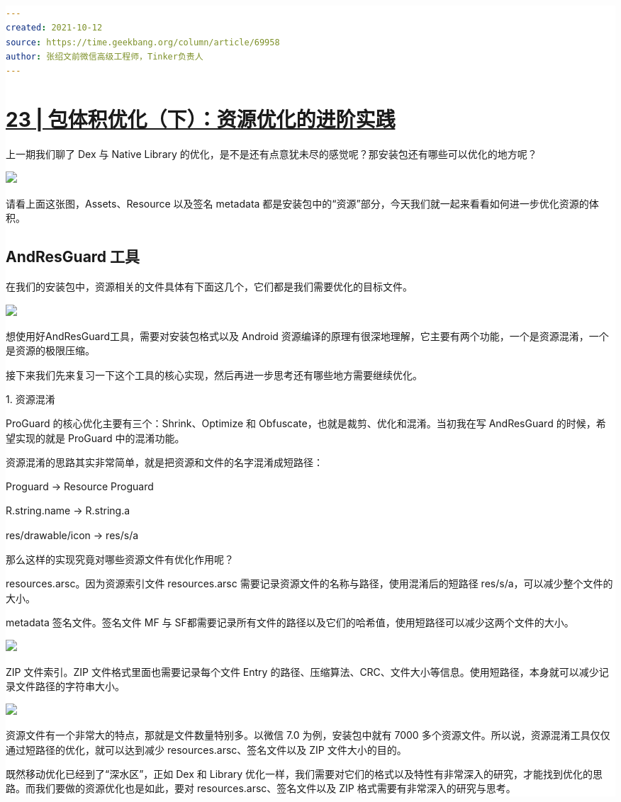 ```yaml
---
created: 2021-10-12
source: https://time.geekbang.org/column/article/69958
author: 张绍文前微信高级工程师，Tinker负责人
---
```


# [23 | 包体积优化（下）：资源优化的进阶实践](https://time.geekbang.org/column/article/69958)


上一期我们聊了 Dex 与 Native Library 的优化，是不是还有点意犹未尽的感觉呢？那安装包还有哪些可以优化的地方呢？

![](https://static001.geekbang.org/resource/image/30/46/30d73f5021ac8b4333db3e49a31c8a46.png)

请看上面这张图，Assets、Resource 以及签名 metadata 都是安装包中的“资源”部分，今天我们就一起来看看如何进一步优化资源的体积。

## AndResGuard 工具

在我们的安装包中，资源相关的文件具体有下面这几个，它们都是我们需要优化的目标文件。

![](https://static001.geekbang.org/resource/image/dd/b7/dd5c7efb6074ff0f2bd18296f9ecf1b7.png)

想使用好AndResGuard工具，需要对安装包格式以及 Android 资源编译的原理有很深地理解，它主要有两个功能，一个是资源混淆，一个是资源的极限压缩。

接下来我们先来复习一下这个工具的核心实现，然后再进一步思考还有哪些地方需要继续优化。

1\. 资源混淆

ProGuard 的核心优化主要有三个：Shrink、Optimize 和 Obfuscate，也就是裁剪、优化和混淆。当初我在写 AndResGuard 的时候，希望实现的就是 ProGuard 中的混淆功能。

资源混淆的思路其实非常简单，就是把资源和文件的名字混淆成短路径：

Proguard -> Resource Proguard

R.string.name -> R.string.a

res/drawable/icon -> res/s/a

那么这样的实现究竟对哪些资源文件有优化作用呢？

resources.arsc。因为资源索引文件 resources.arsc 需要记录资源文件的名称与路径，使用混淆后的短路径 res/s/a，可以减少整个文件的大小。

metadata 签名文件。签名文件 MF 与 SF都需要记录所有文件的路径以及它们的哈希值，使用短路径可以减少这两个文件的大小。

![](https://static001.geekbang.org/resource/image/25/5c/25792171ce386fff9d5c0b73d382ce5c.png)

ZIP 文件索引。ZIP 文件格式里面也需要记录每个文件 Entry 的路径、压缩算法、CRC、文件大小等信息。使用短路径，本身就可以减少记录文件路径的字符串大小。

![](https://static001.geekbang.org/resource/image/54/a8/54760d2eab5e7199572e02ed70377fa8.png)

资源文件有一个非常大的特点，那就是文件数量特别多。以微信 7.0 为例，安装包中就有 7000 多个资源文件。所以说，资源混淆工具仅仅通过短路径的优化，就可以达到减少 resources.arsc、签名文件以及 ZIP 文件大小的目的。

既然移动优化已经到了“深水区”，正如 Dex 和 Library 优化一样，我们需要对它们的格式以及特性有非常深入的研究，才能找到优化的思路。而我们要做的资源优化也是如此，要对 resources.arsc、签名文件以及 ZIP 格式需要有非常深入的研究与思考。
